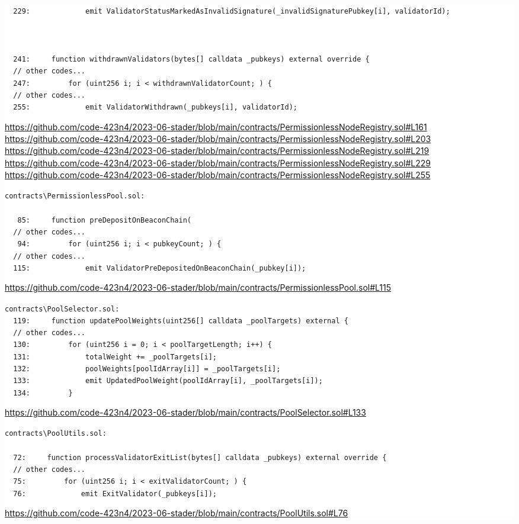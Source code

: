 ```solidity
  229:             emit ValidatorStatusMarkedAsInvalidSignature(_invalidSignaturePubkey[i], validatorId);



  241:     function withdrawnValidators(bytes[] calldata _pubkeys) external override {
  // other codes...   
  247:         for (uint256 i; i < withdrawnValidatorCount; ) {
  // other codes...  
  255:             emit ValidatorWithdrawn(_pubkeys[i], validatorId);

```
https://github.com/code-423n4/2023-06-stader/blob/main/contracts/PermissionlessNodeRegistry.sol#L161
https://github.com/code-423n4/2023-06-stader/blob/main/contracts/PermissionlessNodeRegistry.sol#L203
https://github.com/code-423n4/2023-06-stader/blob/main/contracts/PermissionlessNodeRegistry.sol#L219
https://github.com/code-423n4/2023-06-stader/blob/main/contracts/PermissionlessNodeRegistry.sol#L229
https://github.com/code-423n4/2023-06-stader/blob/main/contracts/PermissionlessNodeRegistry.sol#L255


```solidity
contracts\PermissionlessPool.sol:

   85:     function preDepositOnBeaconChain(
  // other codes...  
   94:         for (uint256 i; i < pubkeyCount; ) {
  // other codes...  
  115:             emit ValidatorPreDepositedOnBeaconChain(_pubkey[i]);

```
https://github.com/code-423n4/2023-06-stader/blob/main/contracts/PermissionlessPool.sol#L115


```solidity
contracts\PoolSelector.sol:
  119:     function updatePoolWeights(uint256[] calldata _poolTargets) external {
  // other codes... 
  130:         for (uint256 i = 0; i < poolTargetLength; i++) {
  131:             totalWeight += _poolTargets[i];
  132:             poolWeights[poolIdArray[i]] = _poolTargets[i];
  133:             emit UpdatedPoolWeight(poolIdArray[i], _poolTargets[i]);
  134:         }

```
https://github.com/code-423n4/2023-06-stader/blob/main/contracts/PoolSelector.sol#L133


```solidity
contracts\PoolUtils.sol:

  72:     function processValidatorExitList(bytes[] calldata _pubkeys) external override {
  // other codes... 
  75:         for (uint256 i; i < exitValidatorCount; ) {
  76:             emit ExitValidator(_pubkeys[i]);

```
https://github.com/code-423n4/2023-06-stader/blob/main/contracts/PoolUtils.sol#L76
